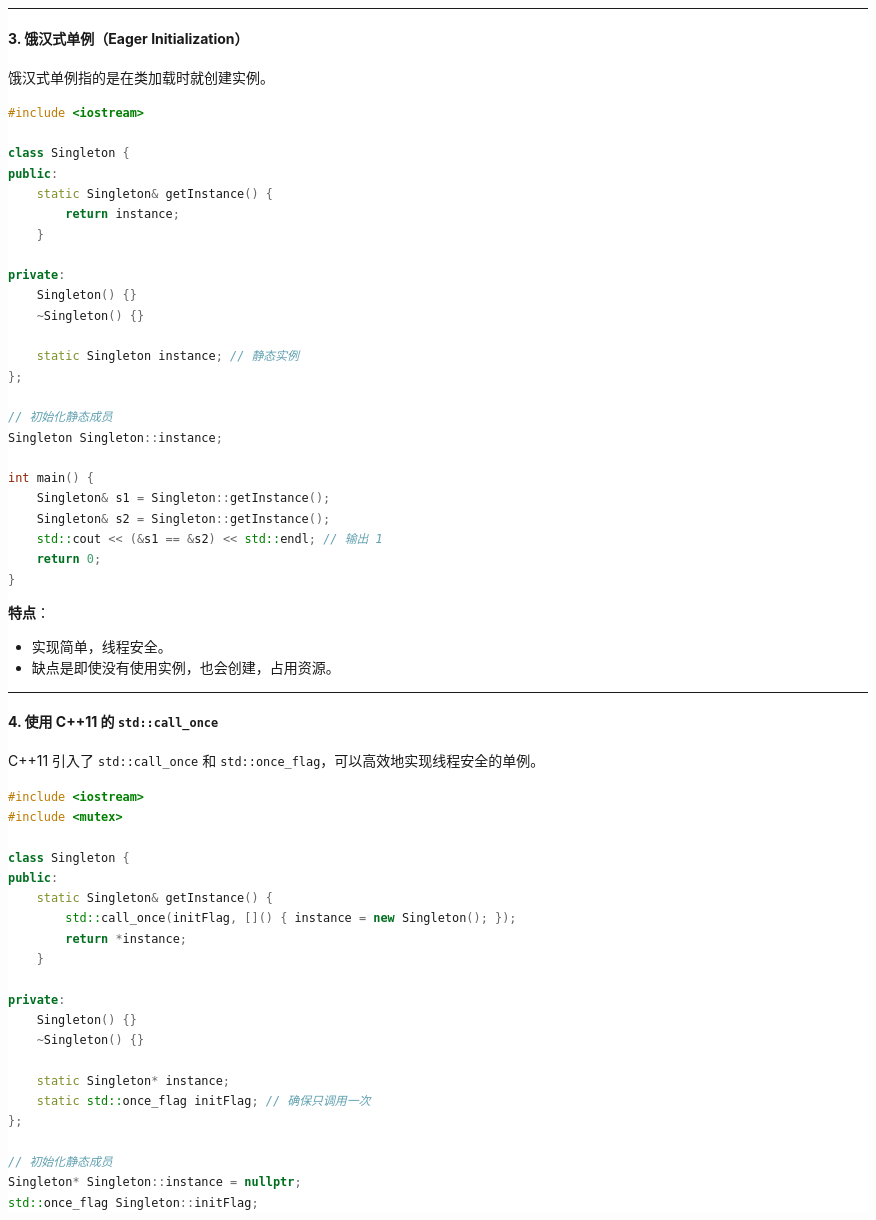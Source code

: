 ------

#### **3. 饿汉式单例（Eager Initialization）**

饿汉式单例指的是在类加载时就创建实例。

```cpp
#include <iostream>

class Singleton {
public:
    static Singleton& getInstance() {
        return instance;
    }

private:
    Singleton() {}
    ~Singleton() {}

    static Singleton instance; // 静态实例
};

// 初始化静态成员
Singleton Singleton::instance;

int main() {
    Singleton& s1 = Singleton::getInstance();
    Singleton& s2 = Singleton::getInstance();
    std::cout << (&s1 == &s2) << std::endl; // 输出 1
    return 0;
}
```

**特点**：

- 实现简单，线程安全。
- 缺点是即使没有使用实例，也会创建，占用资源。

------

#### **4. 使用 C++11 的 `std::call_once`**

C++11 引入了 `std::call_once` 和 `std::once_flag`，可以高效地实现线程安全的单例。

```cpp
#include <iostream>
#include <mutex>

class Singleton {
public:
    static Singleton& getInstance() {
        std::call_once(initFlag, []() { instance = new Singleton(); });
        return *instance;
    }

private:
    Singleton() {}
    ~Singleton() {}

    static Singleton* instance;
    static std::once_flag initFlag; // 确保只调用一次
};

// 初始化静态成员
Singleton* Singleton::instance = nullptr;
std::once_flag Singleton::initFlag;

```